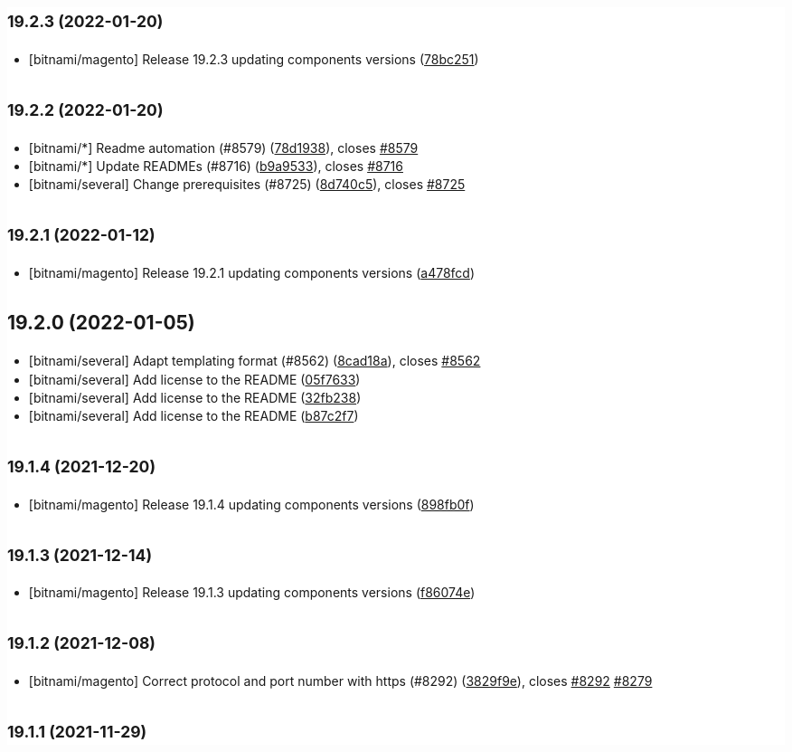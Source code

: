 ## <small>19.2.3 (2022-01-20)</small>

* [bitnami/magento] Release 19.2.3 updating components versions ([78bc251](https://github.com/bitnami/charts/commit/78bc251c93ce8f10152435e599f690196383b102))

## <small>19.2.2 (2022-01-20)</small>

* [bitnami/*] Readme automation (#8579) ([78d1938](https://github.com/bitnami/charts/commit/78d193831c900d178198491ffd08fa2217a64ecd)), closes [#8579](https://github.com/bitnami/charts/issues/8579)
* [bitnami/*] Update READMEs (#8716) ([b9a9533](https://github.com/bitnami/charts/commit/b9a953337590eb2979453385874a267bacf50936)), closes [#8716](https://github.com/bitnami/charts/issues/8716)
* [bitnami/several] Change prerequisites (#8725) ([8d740c5](https://github.com/bitnami/charts/commit/8d740c566cfdb7e2d933c40128b4e919fce953a5)), closes [#8725](https://github.com/bitnami/charts/issues/8725)

## <small>19.2.1 (2022-01-12)</small>

* [bitnami/magento] Release 19.2.1 updating components versions ([a478fcd](https://github.com/bitnami/charts/commit/a478fcdcf5a5d30b3de2acc9470c0e27b215331c))

## 19.2.0 (2022-01-05)

* [bitnami/several] Adapt templating format (#8562) ([8cad18a](https://github.com/bitnami/charts/commit/8cad18aed9966a6f0208e5ad6cee46cb217f47ab)), closes [#8562](https://github.com/bitnami/charts/issues/8562)
* [bitnami/several] Add license to the README ([05f7633](https://github.com/bitnami/charts/commit/05f763372501d596e57db713dd53ff4ff3027cc4))
* [bitnami/several] Add license to the README ([32fb238](https://github.com/bitnami/charts/commit/32fb238e60a0affc6debd3142eaa3c3d9089ec2a))
* [bitnami/several] Add license to the README ([b87c2f7](https://github.com/bitnami/charts/commit/b87c2f7899d48a8b02c506765e6ae82937e9ba3f))

## <small>19.1.4 (2021-12-20)</small>

* [bitnami/magento] Release 19.1.4 updating components versions ([898fb0f](https://github.com/bitnami/charts/commit/898fb0fef852d002732962f7c802a77474f274ca))

## <small>19.1.3 (2021-12-14)</small>

* [bitnami/magento] Release 19.1.3 updating components versions ([f86074e](https://github.com/bitnami/charts/commit/f86074e8cc0938a51acbd4d02b0ff99e893a2e46))

## <small>19.1.2 (2021-12-08)</small>

* [bitnami/magento] Correct protocol and port number with https (#8292) ([3829f9e](https://github.com/bitnami/charts/commit/3829f9ee23443c256bbe56986de0184d952b6f66)), closes [#8292](https://github.com/bitnami/charts/issues/8292) [#8279](https://github.com/bitnami/charts/issues/8279)

## <small>19.1.1 (2021-11-29)</small>
